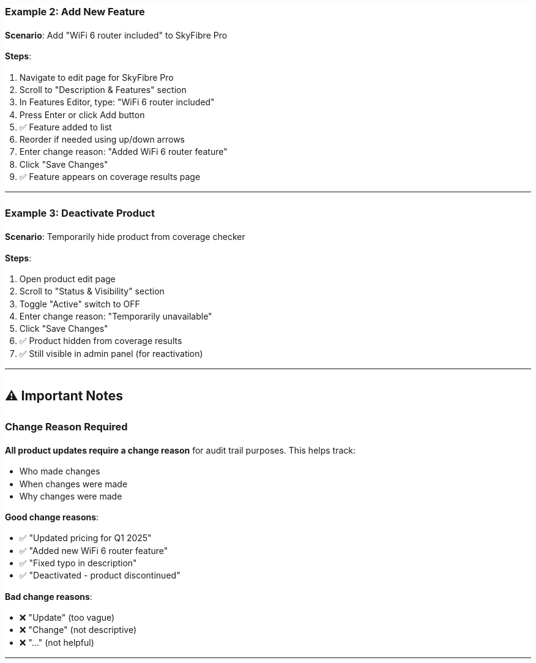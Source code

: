 
### Example 2: Add New Feature

**Scenario**: Add "WiFi 6 router included" to SkyFibre Pro

**Steps**:
1. Navigate to edit page for SkyFibre Pro
2. Scroll to "Description & Features" section
3. In Features Editor, type: "WiFi 6 router included"
4. Press Enter or click Add button
5. ✅ Feature added to list
6. Reorder if needed using up/down arrows
7. Enter change reason: "Added WiFi 6 router feature"
8. Click "Save Changes"
9. ✅ Feature appears on coverage results page

---

### Example 3: Deactivate Product

**Scenario**: Temporarily hide product from coverage checker

**Steps**:
1. Open product edit page
2. Scroll to "Status & Visibility" section
3. Toggle "Active" switch to OFF
4. Enter change reason: "Temporarily unavailable"
5. Click "Save Changes"
6. ✅ Product hidden from coverage results
7. ✅ Still visible in admin panel (for reactivation)

---

## ⚠️ Important Notes

### Change Reason Required
**All product updates require a change reason** for audit trail purposes. This helps track:
- Who made changes
- When changes were made
- Why changes were made

**Good change reasons**:
- ✅ "Updated pricing for Q1 2025"
- ✅ "Added new WiFi 6 router feature"
- ✅ "Fixed typo in description"
- ✅ "Deactivated - product discontinued"

**Bad change reasons**:
- ❌ "Update" (too vague)
- ❌ "Change" (not descriptive)
- ❌ "..." (not helpful)

---

